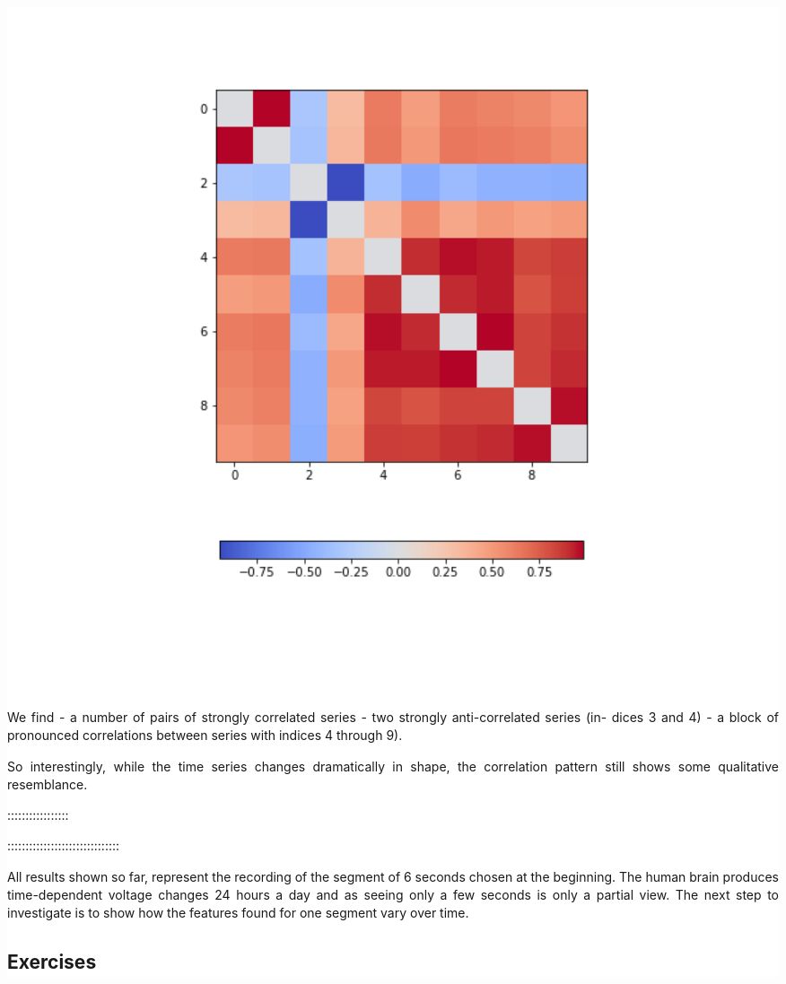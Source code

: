 <img src="fig/04-time_series-rendered-unnamed-chunk-22-25.png" width="768" style="display: block; margin: auto;" />

<p style='text-align: justify;'>
We find - a number of pairs of strongly correlated series - two strongly anti-correlated series (in- dices 3 and 4) - a block of pronounced correlations between series with indices 4 through 9).
</p>
<p style='text-align: justify;'>
So interestingly, while the time series changes dramatically in shape, the correlation pattern still shows some qualitative resemblance.
</p>

:::::::::::::::::

::::::::::::::::::::::::::::::: 

<p style='text-align: justify;'> 
All results shown so far, represent the recording of the segment of 6 seconds chosen at the beginning. The human brain produces time-dependent voltage changes 24 hours a day and as seeing only a few seconds is only a partial view. The next step to investigate is to show how the features found for one segment vary over time. 
</p>

## Exercises
